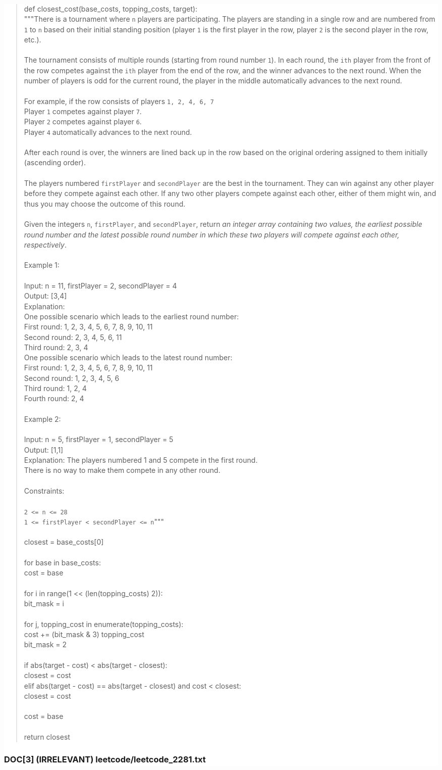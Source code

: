 > def closest_cost(base_costs, topping_costs, target):<br>    """There is a tournament where `n` players are participating. The players are standing in a single row and are numbered from `1` to `n` based on their initial standing position (player `1` is the first player in the row, player `2` is the second player in the row, etc.).<br><br>The tournament consists of multiple rounds (starting from round number `1`). In each round, the `ith` player from the front of the row competes against the `ith` player from the end of the row, and the winner advances to the next round. When the number of players is odd for the current round, the player in the middle automatically advances to the next round.<br><br>   For example, if the row consists of players `1, 2, 4, 6, 7`<br>       Player `1` competes against player `7`.<br>       Player `2` competes against player `6`.<br>       Player `4` automatically advances to the next round.<br><br>After each round is over, the winners are lined back up in the row based on the original ordering assigned to them initially (ascending order).<br><br>The players numbered `firstPlayer` and `secondPlayer` are the best in the tournament. They can win against any other player before they compete against each other. If any two other players compete against each other, either of them might win, and thus you may choose the outcome of this round.<br><br>Given the integers `n`, `firstPlayer`, and `secondPlayer`, return _an integer array containing two values, the earliest possible round number and the latest possible round number in which these two players will compete against each other, respectively_.<br><br>Example 1:<br><br>Input: n = 11, firstPlayer = 2, secondPlayer = 4<br>Output: \[3,4\]<br>Explanation:<br>One possible scenario which leads to the earliest round number:<br>First round: 1, 2, 3, 4, 5, 6, 7, 8, 9, 10, 11<br>Second round: 2, 3, 4, 5, 6, 11<br>Third round: 2, 3, 4<br>One possible scenario which leads to the latest round number:<br>First round: 1, 2, 3, 4, 5, 6, 7, 8, 9, 10, 11<br>Second round: 1, 2, 3, 4, 5, 6<br>Third round: 1, 2, 4<br>Fourth round: 2, 4<br><br>Example 2:<br><br>Input: n = 5, firstPlayer = 1, secondPlayer = 5<br>Output: \[1,1\]<br>Explanation: The players numbered 1 and 5 compete in the first round.<br>There is no way to make them compete in any other round.<br><br>Constraints:<br><br>   `2 <= n <= 28`<br>   `1 <= firstPlayer < secondPlayer <= n`"""<br><br>    closest = base_costs[0]<br>    <br>    for base in base_costs:<br>        cost = base<br>        <br>        for i in range(1 << (len(topping_costs)  2)):<br>            bit_mask = i<br>            <br>            for j, topping_cost in enumerate(topping_costs):<br>                cost += (bit_mask & 3)  topping_cost<br>                bit_mask = 2<br>                <br>            if abs(target - cost) < abs(target - closest):<br>                closest = cost<br>            elif abs(target - cost) == abs(target - closest) and cost < closest:<br>                closest = cost<br>                <br>            cost = base<br>            <br>    return closest

### DOC[3] (IRRELEVANT) leetcode/leetcode_2281.txt